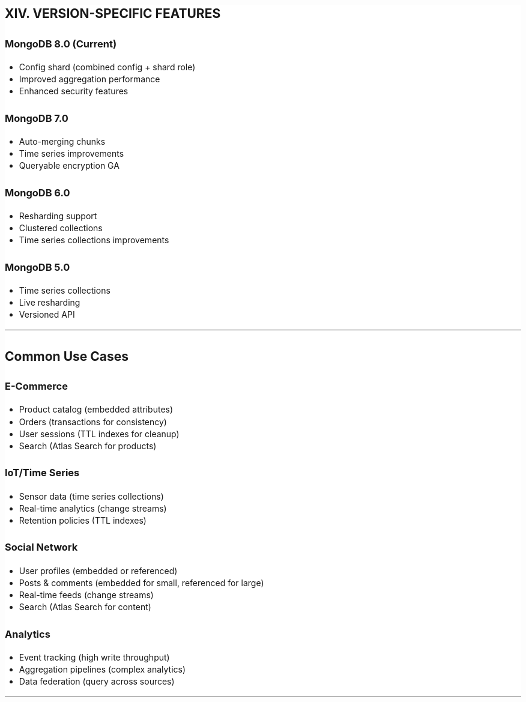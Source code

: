 
## XIV. VERSION-SPECIFIC FEATURES

### MongoDB 8.0 (Current)
- Config shard (combined config + shard role)
- Improved aggregation performance
- Enhanced security features

### MongoDB 7.0
- Auto-merging chunks
- Time series improvements
- Queryable encryption GA

### MongoDB 6.0
- Resharding support
- Clustered collections
- Time series collections improvements

### MongoDB 5.0
- Time series collections
- Live resharding
- Versioned API

---

## Common Use Cases

### E-Commerce
- Product catalog (embedded attributes)
- Orders (transactions for consistency)
- User sessions (TTL indexes for cleanup)
- Search (Atlas Search for products)

### IoT/Time Series
- Sensor data (time series collections)
- Real-time analytics (change streams)
- Retention policies (TTL indexes)

### Social Network
- User profiles (embedded or referenced)
- Posts & comments (embedded for small, referenced for large)
- Real-time feeds (change streams)
- Search (Atlas Search for content)

### Analytics
- Event tracking (high write throughput)
- Aggregation pipelines (complex analytics)
- Data federation (query across sources)

---